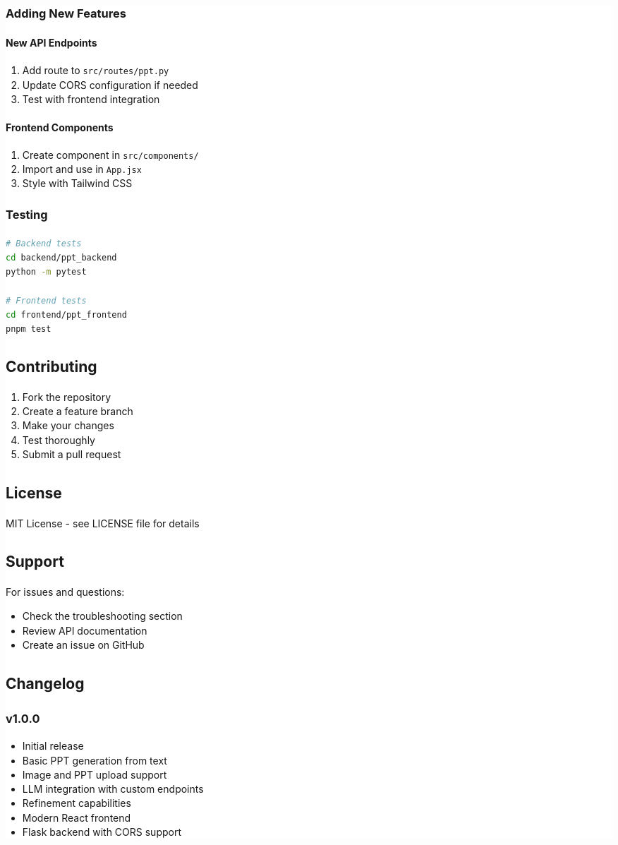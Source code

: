### Adding New Features

#### New API Endpoints
1. Add route to `src/routes/ppt.py`
2. Update CORS configuration if needed
3. Test with frontend integration

#### Frontend Components
1. Create component in `src/components/`
2. Import and use in `App.jsx`
3. Style with Tailwind CSS

### Testing
```bash
# Backend tests
cd backend/ppt_backend
python -m pytest

# Frontend tests
cd frontend/ppt_frontend
pnpm test
```

## Contributing

1. Fork the repository
2. Create a feature branch
3. Make your changes
4. Test thoroughly
5. Submit a pull request

## License

MIT License - see LICENSE file for details

## Support

For issues and questions:
- Check the troubleshooting section
- Review API documentation
- Create an issue on GitHub

## Changelog

### v1.0.0
- Initial release
- Basic PPT generation from text
- Image and PPT upload support
- LLM integration with custom endpoints
- Refinement capabilities
- Modern React frontend
- Flask backend with CORS support

